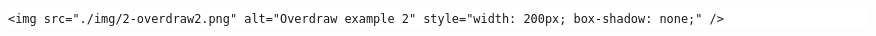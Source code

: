     <img src="./img/2-overdraw2.png" alt="Overdraw example 2" style="width: 200px; box-shadow: none;" />